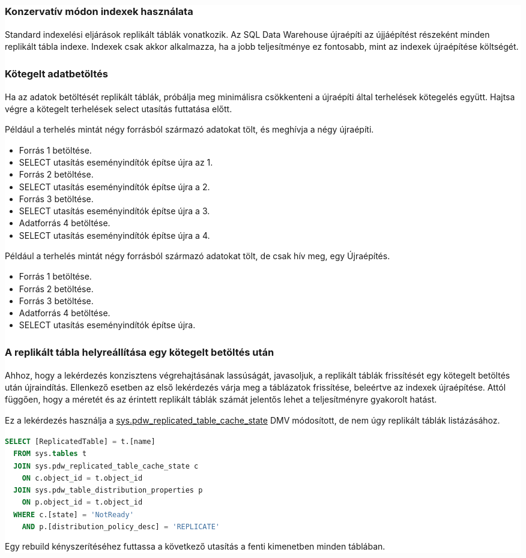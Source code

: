 ### <a name="use-indexes-conservatively"></a>Konzervatív módon indexek használata
Standard indexelési eljárások replikált táblák vonatkozik. Az SQL Data Warehouse újraépíti az újjáépítést részeként minden replikált tábla indexe. Indexek csak akkor alkalmazza, ha a jobb teljesítménye ez fontosabb, mint az indexek újraépítése költségét.  
 
### <a name="batch-data-loads"></a>Kötegelt adatbetöltés
Ha az adatok betöltését replikált táblák, próbálja meg minimálisra csökkenteni a újraépíti által terhelések kötegelés együtt. Hajtsa végre a kötegelt terhelések select utasítás futtatása előtt.

Például a terhelés mintát négy forrásból származó adatokat tölt, és meghívja a négy újraépíti. 

- Forrás 1 betöltése.
- SELECT utasítás eseményindítók építse újra az 1.
- Forrás 2 betöltése.
- SELECT utasítás eseményindítók építse újra a 2.
- Forrás 3 betöltése.
- SELECT utasítás eseményindítók építse újra a 3.
- Adatforrás 4 betöltése.
- SELECT utasítás eseményindítók építse újra a 4.

Például a terhelés mintát négy forrásból származó adatokat tölt, de csak hív meg, egy Újraépítés.

- Forrás 1 betöltése.
- Forrás 2 betöltése.
- Forrás 3 betöltése.
- Adatforrás 4 betöltése.
- SELECT utasítás eseményindítók építse újra.


### <a name="rebuild-a-replicated-table-after-a-batch-load"></a>A replikált tábla helyreállítása egy kötegelt betöltés után
Ahhoz, hogy a lekérdezés konzisztens végrehajtásának lassúságát, javasoljuk, a replikált táblák frissítését egy kötegelt betöltés után újraindítás. Ellenkező esetben az első lekérdezés várja meg a táblázatok frissítése, beleértve az indexek újraépítése. Attól függően, hogy a méretét és az érintett replikált táblák számát jelentős lehet a teljesítményre gyakorolt hatást.  

Ez a lekérdezés használja a [sys.pdw_replicated_table_cache_state](/sql/relational-databases/system-catalog-views/sys-pdw-replicated-table-cache-state-transact-sql) DMV módosított, de nem úgy replikált táblák listázásához.

```sql 
SELECT [ReplicatedTable] = t.[name]
  FROM sys.tables t  
  JOIN sys.pdw_replicated_table_cache_state c  
    ON c.object_id = t.object_id 
  JOIN sys.pdw_table_distribution_properties p 
    ON p.object_id = t.object_id 
  WHERE c.[state] = 'NotReady'
    AND p.[distribution_policy_desc] = 'REPLICATE'
```
 
Egy rebuild kényszerítéséhez futtassa a következő utasítás a fenti kimenetben minden táblában. 
